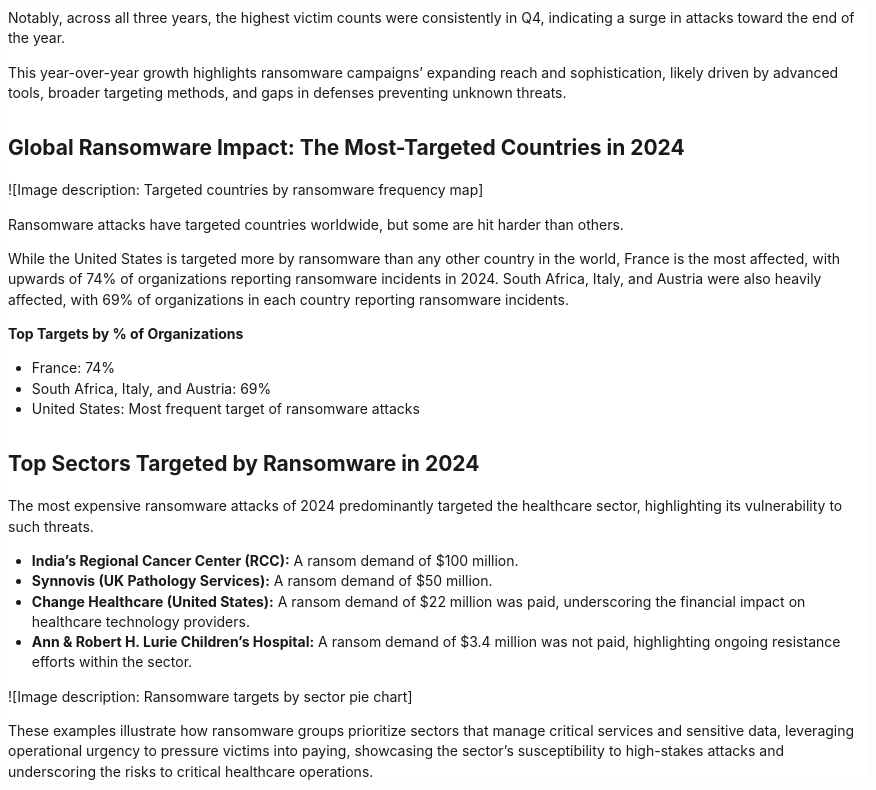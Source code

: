 Notably, across all three years, the highest victim
counts were consistently in Q4, indicating a surge
in attacks toward the end of the year.

This year-over-year growth highlights ransomware
campaigns’ expanding reach and sophistication,
likely driven by advanced tools, broader targeting
methods, and gaps in defenses preventing
unknown threats.

## Global Ransomware Impact: The Most-Targeted Countries in 2024

![Image description: Targeted countries by ransomware frequency map]

Ransomware attacks have
targeted countries
worldwide, but some are
hit harder than others.

While the United States is targeted more by
ransomware than any other country in the world,
France is the most affected, with upwards of 74% of
organizations reporting ransomware incidents in
2024. South Africa, Italy, and Austria were also
heavily affected, with 69% of organizations in each
country reporting ransomware incidents.

**Top Targets by % of Organizations**

- France: 74%
- South Africa, Italy, and Austria: 69%
- United States: Most frequent target of ransomware attacks

## Top Sectors Targeted by Ransomware in 2024

The most expensive ransomware
attacks of 2024 predominantly targeted
the healthcare sector, highlighting its
vulnerability to such threats.

- **India’s Regional Cancer Center (RCC):** A ransom demand of $100 million.
- **Synnovis (UK Pathology Services):** A ransom demand of $50 million.
- **Change Healthcare (United States):** A ransom demand of $22 million was paid, underscoring the financial impact on healthcare technology providers.
- **Ann & Robert H. Lurie Children’s Hospital:** A ransom demand of $3.4 million was not paid, highlighting ongoing resistance efforts within the sector.

![Image description: Ransomware targets by sector pie chart]

These examples illustrate how ransomware groups prioritize sectors that
manage critical services and sensitive data, leveraging operational urgency
to pressure victims into paying, showcasing the sector’s susceptibility
to high-stakes attacks and underscoring the risks to critical
healthcare operations.
